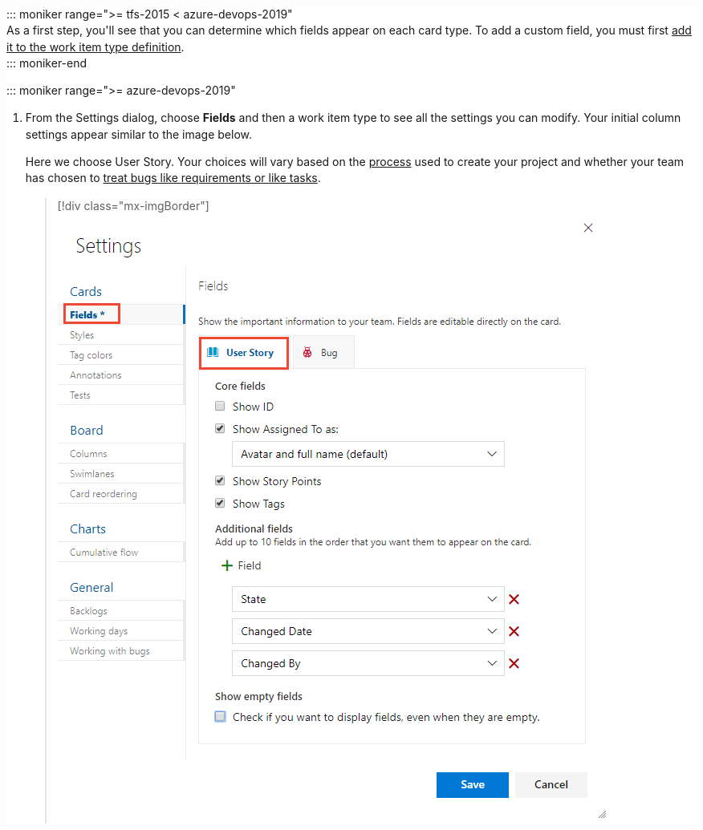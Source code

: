::: moniker range=">= tfs-2015 < azure-devops-2019"  
As a first step, you'll see that you can determine which fields appear on each card type. To add a custom field, you must first [add it to the work item type definition](../../reference/add-modify-field.md).  
::: moniker-end  


::: moniker range=">= azure-devops-2019"

1. From the Settings dialog, choose **Fields** and then a work item type to see all the settings you can modify. Your initial column settings appear similar to the image below. 

	Here we choose User Story. Your choices will vary based on the [process](../../boards/work-items/guidance/choose-process.md) used to create your project and whether your team has chosen to [treat bugs like requirements or like tasks](../../organizations/settings/show-bugs-on-backlog.md).     

	> [!div class="mx-imgBorder"]
	> ![Settings,Fields, User Story tab (Agile process)](media/customize-cards/settings-fields-142.png) 
